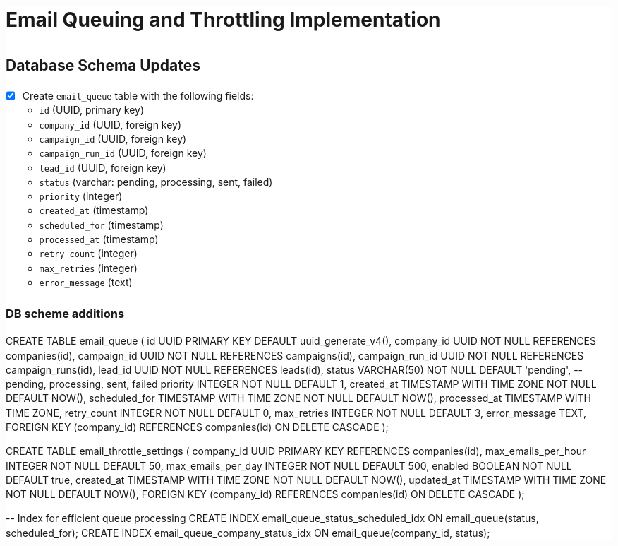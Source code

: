 # Email Queuing and Throttling Implementation

## Database Schema Updates

- [x] Create `email_queue` table with the following fields:
  - `id` (UUID, primary key)
  - `company_id` (UUID, foreign key)
  - `campaign_id` (UUID, foreign key)
  - `campaign_run_id` (UUID, foreign key)
  - `lead_id` (UUID, foreign key)
  - `status` (varchar: pending, processing, sent, failed)
  - `priority` (integer)
  - `created_at` (timestamp)
  - `scheduled_for` (timestamp)
  - `processed_at` (timestamp)
  - `retry_count` (integer)
  - `max_retries` (integer)
  - `error_message` (text)


### DB scheme additions

CREATE TABLE email_queue (
    id UUID PRIMARY KEY DEFAULT uuid_generate_v4(),
    company_id UUID NOT NULL REFERENCES companies(id),
    campaign_id UUID NOT NULL REFERENCES campaigns(id),
    campaign_run_id UUID NOT NULL REFERENCES campaign_runs(id),
    lead_id UUID NOT NULL REFERENCES leads(id),
    status VARCHAR(50) NOT NULL DEFAULT 'pending', -- pending, processing, sent, failed
    priority INTEGER NOT NULL DEFAULT 1,
    created_at TIMESTAMP WITH TIME ZONE NOT NULL DEFAULT NOW(),
    scheduled_for TIMESTAMP WITH TIME ZONE NOT NULL DEFAULT NOW(),
    processed_at TIMESTAMP WITH TIME ZONE,
    retry_count INTEGER NOT NULL DEFAULT 0,
    max_retries INTEGER NOT NULL DEFAULT 3,
    error_message TEXT,
    FOREIGN KEY (company_id) REFERENCES companies(id) ON DELETE CASCADE
);

CREATE TABLE email_throttle_settings (
    company_id UUID PRIMARY KEY REFERENCES companies(id),
    max_emails_per_hour INTEGER NOT NULL DEFAULT 50,
    max_emails_per_day INTEGER NOT NULL DEFAULT 500,
    enabled BOOLEAN NOT NULL DEFAULT true,
    created_at TIMESTAMP WITH TIME ZONE NOT NULL DEFAULT NOW(),
    updated_at TIMESTAMP WITH TIME ZONE NOT NULL DEFAULT NOW(),
    FOREIGN KEY (company_id) REFERENCES companies(id) ON DELETE CASCADE
);

-- Index for efficient queue processing
CREATE INDEX email_queue_status_scheduled_idx ON email_queue(status, scheduled_for);
CREATE INDEX email_queue_company_status_idx ON email_queue(company_id, status);
